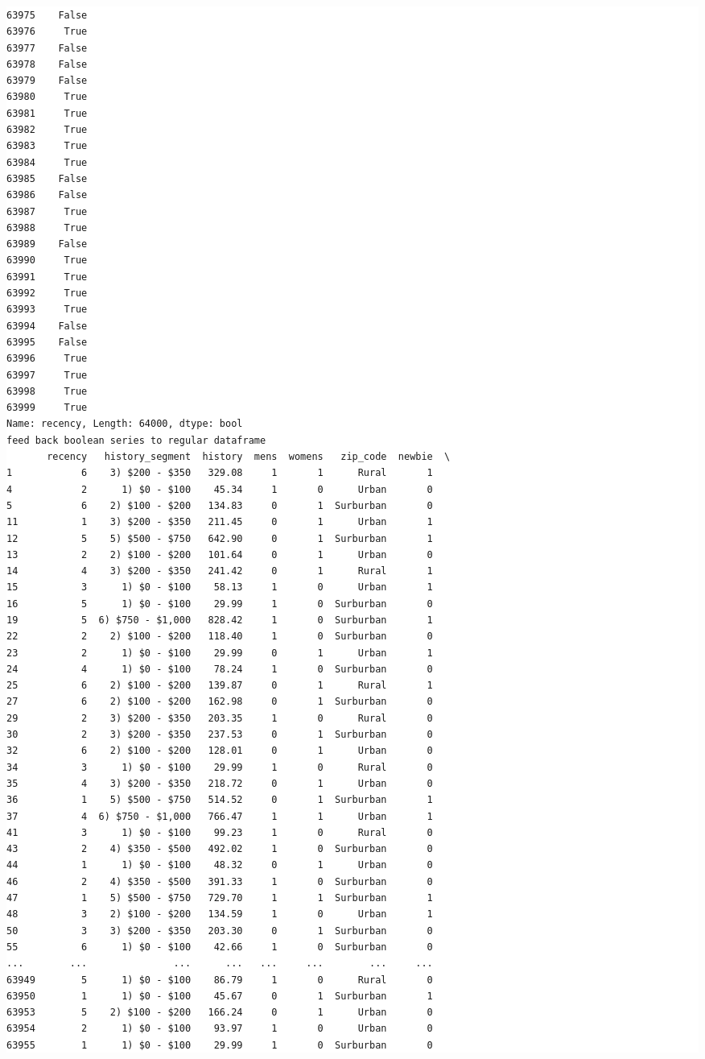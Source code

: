     63975    False
    63976     True
    63977    False
    63978    False
    63979    False
    63980     True
    63981     True
    63982     True
    63983     True
    63984     True
    63985    False
    63986    False
    63987     True
    63988     True
    63989    False
    63990     True
    63991     True
    63992     True
    63993     True
    63994    False
    63995    False
    63996     True
    63997     True
    63998     True
    63999     True
    Name: recency, Length: 64000, dtype: bool
    feed back boolean series to regular dataframe
           recency   history_segment  history  mens  womens   zip_code  newbie  \
    1            6    3) $200 - $350   329.08     1       1      Rural       1   
    4            2      1) $0 - $100    45.34     1       0      Urban       0   
    5            6    2) $100 - $200   134.83     0       1  Surburban       0   
    11           1    3) $200 - $350   211.45     0       1      Urban       1   
    12           5    5) $500 - $750   642.90     0       1  Surburban       1   
    13           2    2) $100 - $200   101.64     0       1      Urban       0   
    14           4    3) $200 - $350   241.42     0       1      Rural       1   
    15           3      1) $0 - $100    58.13     1       0      Urban       1   
    16           5      1) $0 - $100    29.99     1       0  Surburban       0   
    19           5  6) $750 - $1,000   828.42     1       0  Surburban       1   
    22           2    2) $100 - $200   118.40     1       0  Surburban       0   
    23           2      1) $0 - $100    29.99     0       1      Urban       1   
    24           4      1) $0 - $100    78.24     1       0  Surburban       0   
    25           6    2) $100 - $200   139.87     0       1      Rural       1   
    27           6    2) $100 - $200   162.98     0       1  Surburban       0   
    29           2    3) $200 - $350   203.35     1       0      Rural       0   
    30           2    3) $200 - $350   237.53     0       1  Surburban       0   
    32           6    2) $100 - $200   128.01     0       1      Urban       0   
    34           3      1) $0 - $100    29.99     1       0      Rural       0   
    35           4    3) $200 - $350   218.72     0       1      Urban       0   
    36           1    5) $500 - $750   514.52     0       1  Surburban       1   
    37           4  6) $750 - $1,000   766.47     1       1      Urban       1   
    41           3      1) $0 - $100    99.23     1       0      Rural       0   
    43           2    4) $350 - $500   492.02     1       0  Surburban       0   
    44           1      1) $0 - $100    48.32     0       1      Urban       0   
    46           2    4) $350 - $500   391.33     1       0  Surburban       0   
    47           1    5) $500 - $750   729.70     1       1  Surburban       1   
    48           3    2) $100 - $200   134.59     1       0      Urban       1   
    50           3    3) $200 - $350   203.30     0       1  Surburban       0   
    55           6      1) $0 - $100    42.66     1       0  Surburban       0   
    ...        ...               ...      ...   ...     ...        ...     ...   
    63949        5      1) $0 - $100    86.79     1       0      Rural       0   
    63950        1      1) $0 - $100    45.67     0       1  Surburban       1   
    63953        5    2) $100 - $200   166.24     0       1      Urban       0   
    63954        2      1) $0 - $100    93.97     1       0      Urban       0   
    63955        1      1) $0 - $100    29.99     1       0  Surburban       0   